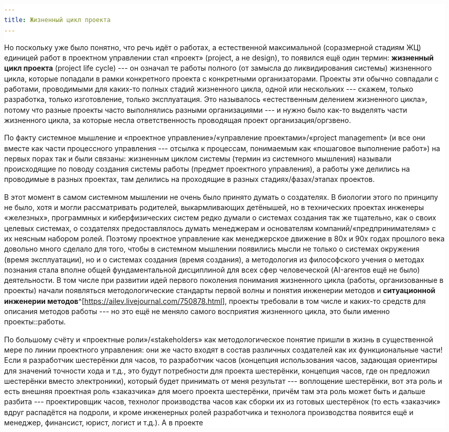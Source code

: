 ```yaml
---
title: Жизненный цикл проекта
---
```


Но поскольку уже было понятно, что речь идёт о работах, а естественной
максимальной (соразмерной стадиям ЖЦ) единицей работ в проектном
управлении стал «проект» (project, а не design), то появился ещё один
термин: **жизненный цикл проекта** (project life cycle) --- он означал
те работы полного (от замысла до ликвидирования системы) жизненного
цикла, которые попадали в рамки конкретного проекта с конкретными
организаторами. Проекты эти обычно совпадали с работами, проводимыми для
каких-то полных стадий жизненного цикла, одной или нескольких ---
скажем, только разработка, только изготовление, только эксплуатация. Это
называлось «естественным делением жизненного цикла», потому что разные
проекты часто выполнялись разными организациями --- и нужно было как-то
выделять части жизненного цикла, за которые несла ответственность
проводящая проект организация/оргзвено.

По факту системное мышление и «проектное управление»/«управление
проектами»/«project management» (и все они вместе как части процессного
управления --- отсылка к процессам, понимаемым как «пошаговое выполнение
работ») на первых порах так и были связаны: жизненным циклом системы
(термин из системного мышления) называли происходящие по поводу создания
системы работы (предмет проектного управления), а работы уже делились на
проводимые в разных проектах, там делились на проходящие в разных
стадиях/фазах/этапах проектов.

В этот момент в самом системном мышлении не очень было принято думать о
создателях. В биологии этого по принципу не было, хотя и могли
рассматривать родителей, выкармливающих детёнышей, но в технических
проектах инженеры «железных», программных и киберфизических систем редко
думали о системах создания так же тщательно, как о своих целевых
системах, о создателях предоставлялось думать менеджерам и основателям
компаний/«предпринимателям» с их неясным набором ролей. Поэтому
проектное управление как менеджерское движение в 80х и 90х годах
прошлого века довольно много сделало для того, чтобы в системном
мышлении появились мысли не только о системах окружения (время
эксплуатации), но и о системах создания (время создания), а методология
из философского учения о методах познания стала вполне общей
фундаментальной дисциплиной для всех сфер человеческой (AI-агентов ещё
не было) деятельности. В том числе при развитии идей первого поколения
понимания жизненного цикла (работы, организованные в проекты) начали
появляться методологические стандарты первой волны и понятия инженерии
методов и **ситуационной инженерии
методов**^[<https://ailev.livejournal.com/750878.html>],
проекты требовали в том числе и каких-то средств для описания методов
работы --- но это ещё не меняло самого восприятия жизненного цикла, это
были именно проекты::работы.

По большому счёту и «проектные роли»/«stakeholders» как методологическое
понятие пришли в жизнь в существенной мере по линии проектного
управления: они же часто входят в состав различных создателей как их
функциональные части! Если я разработчик шестерёнки для часов, то
разработчик часов (концепция использования часов, задающая ориентиры для
значений точности хода и т.д., это будут потребности для проекта
шестерёнки, концепция часов, где он предложил шестерёнки вместо
электроники), который будет принимать от меня результат --- воплощение
шестерёнки, вот эта роль и есть внешняя проектная роль «заказчика» для
моего проекта шестерёнки, причём там эта роль может быть и дальше
разбита --- проектировщик часов, технолог производства часов как сборки
их из готовых шестерёнок (то есть «заказчик» вдруг распадётся на
подроли, и кроме инженерных ролей разработчика и технолога производства
появится ещё и менеджер, финансист, юрист, логист и т.д.). А в проекте